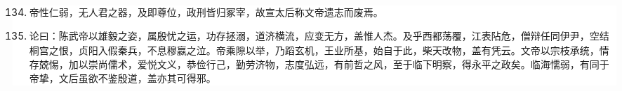 134. <span id="陈本纪上第九-134"></span>
帝性仁弱，无人君之器，及即尊位，政刑皆归冢宰，故宣太后称文帝遗志而废焉。

135. <span id="陈本纪上第九-135"></span>
论曰：陈武帝以雄毅之姿，属殷忧之运，功存拯溺，道济横流，应变无方，盖惟人杰。及乎西都荡覆，江表阽危，僧辩任同伊尹，空结桐宫之恨，贞阳入假秦兵，不息穆嬴之泣。帝乘隙以举，乃蹈玄机，王业所基，始自于此，柴天改物，盖有凭云。文帝以宗枝承统，情存兢惕，加以崇尚儒术，爱悦文义，恭俭行己，勤劳济物，志度弘远，有前哲之风，至于临下明察，得永平之政矣。临海懦弱，有同于帝挚，文后虽欲不鉴殷道，盖亦其可得邪。
